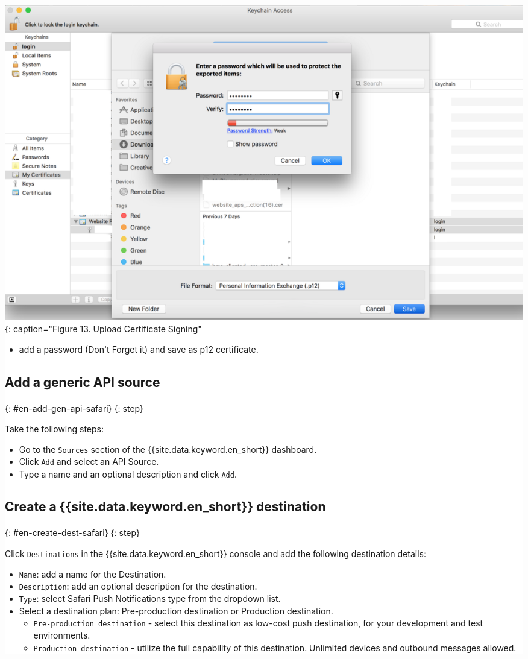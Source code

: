 ![Export Certificate Add Password](images/en_safari_add_password_p12.png "Export Certificate Add Password"){: caption="Figure 13. Upload Certificate Signing"
* add a password (Don't Forget it) and save as p12 certificate.


## Add a generic API source
{: #en-add-gen-api-safari}
{: step}

Take the following steps:

* Go to the `Sources` section of the {{site.data.keyword.en_short}} dashboard.
* Click `Add` and select an API Source.
* Type a name and an optional description and click `Add`.

## Create a {{site.data.keyword.en_short}} destination
{: #en-create-dest-safari}
{: step}

Click `Destinations` in the {{site.data.keyword.en_short}} console and add the following destination details:

* `Name`: add a name for the Destination.
* `Description`: add an optional description for the destination.
* `Type`: select Safari Push Notifications type from the dropdown list.
* Select a destination plan: Pre-production destination or Production destination.
   - `Pre-production destination` - select this destination as low-cost push destination, for your development and test environments.
   - `Production destination` - utilize the full capability of this destination. Unlimited devices and outbound messages allowed.

